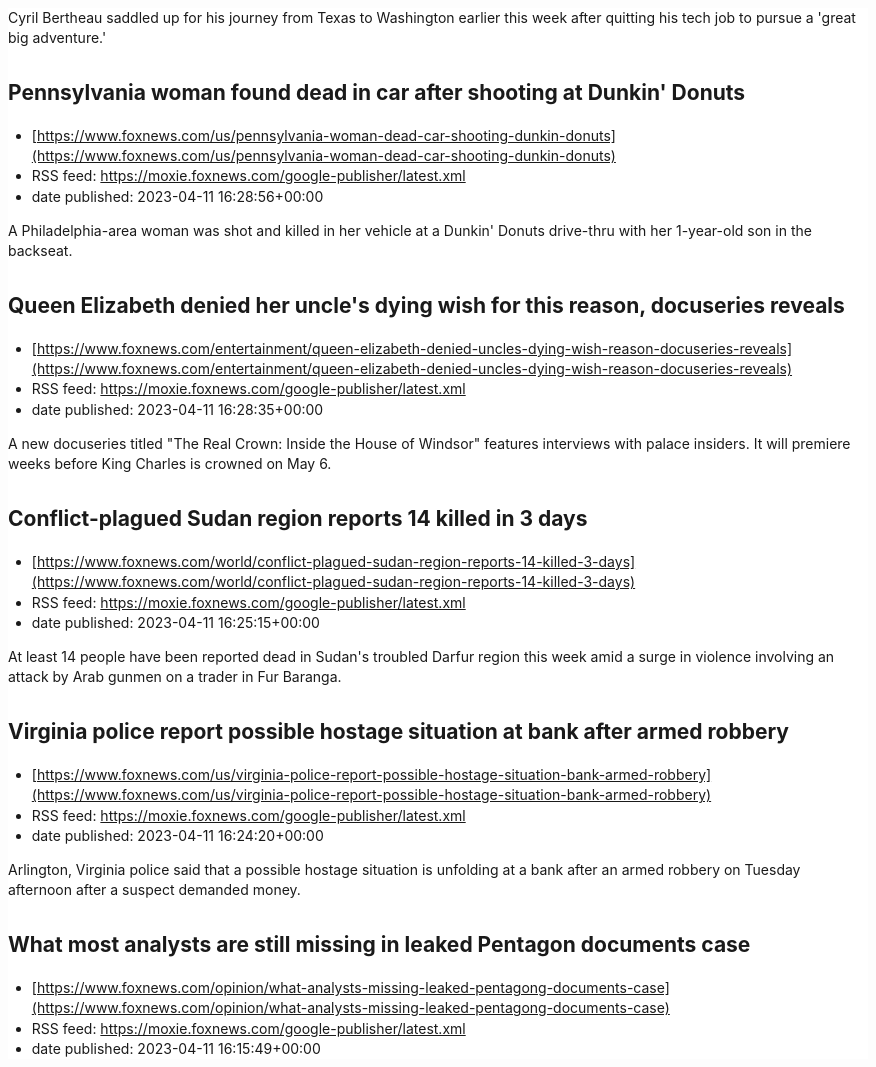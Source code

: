 Cyril Bertheau saddled up for his journey from Texas to Washington earlier this week after quitting his tech job to pursue a &apos;great big adventure.&apos;

## Pennsylvania woman found dead in car after shooting at Dunkin' Donuts
 - [https://www.foxnews.com/us/pennsylvania-woman-dead-car-shooting-dunkin-donuts](https://www.foxnews.com/us/pennsylvania-woman-dead-car-shooting-dunkin-donuts)
 - RSS feed: https://moxie.foxnews.com/google-publisher/latest.xml
 - date published: 2023-04-11 16:28:56+00:00

A Philadelphia-area woman was shot and killed in her vehicle at a Dunkin&apos; Donuts drive-thru with her 1-year-old son in the backseat.

## Queen Elizabeth denied her uncle's dying wish for this reason, docuseries reveals
 - [https://www.foxnews.com/entertainment/queen-elizabeth-denied-uncles-dying-wish-reason-docuseries-reveals](https://www.foxnews.com/entertainment/queen-elizabeth-denied-uncles-dying-wish-reason-docuseries-reveals)
 - RSS feed: https://moxie.foxnews.com/google-publisher/latest.xml
 - date published: 2023-04-11 16:28:35+00:00

A new docuseries titled &quot;The Real Crown: Inside the House of Windsor&quot; features interviews with palace insiders. It will premiere weeks before King Charles is crowned on May 6.

## Conflict-plagued Sudan region reports 14 killed in 3 days
 - [https://www.foxnews.com/world/conflict-plagued-sudan-region-reports-14-killed-3-days](https://www.foxnews.com/world/conflict-plagued-sudan-region-reports-14-killed-3-days)
 - RSS feed: https://moxie.foxnews.com/google-publisher/latest.xml
 - date published: 2023-04-11 16:25:15+00:00

At least 14 people have been reported dead in Sudan&apos;s troubled Darfur region this week amid a surge in violence involving an attack by Arab gunmen on a trader in Fur Baranga.

## Virginia police report possible hostage situation at bank after armed robbery
 - [https://www.foxnews.com/us/virginia-police-report-possible-hostage-situation-bank-armed-robbery](https://www.foxnews.com/us/virginia-police-report-possible-hostage-situation-bank-armed-robbery)
 - RSS feed: https://moxie.foxnews.com/google-publisher/latest.xml
 - date published: 2023-04-11 16:24:20+00:00

Arlington, Virginia police said that a possible hostage situation is unfolding at a bank after an armed robbery on Tuesday afternoon after a suspect demanded money.

## What most analysts are still missing in leaked Pentagon documents case
 - [https://www.foxnews.com/opinion/what-analysts-missing-leaked-pentagong-documents-case](https://www.foxnews.com/opinion/what-analysts-missing-leaked-pentagong-documents-case)
 - RSS feed: https://moxie.foxnews.com/google-publisher/latest.xml
 - date published: 2023-04-11 16:15:49+00:00
